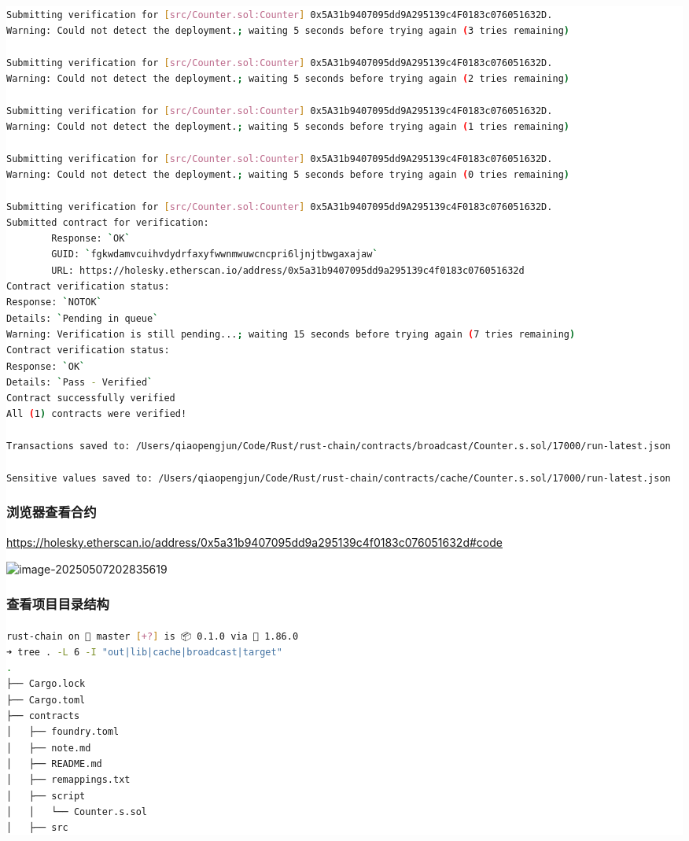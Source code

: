 ```bash
Submitting verification for [src/Counter.sol:Counter] 0x5A31b9407095dd9A295139c4F0183c076051632D.
Warning: Could not detect the deployment.; waiting 5 seconds before trying again (3 tries remaining)

Submitting verification for [src/Counter.sol:Counter] 0x5A31b9407095dd9A295139c4F0183c076051632D.
Warning: Could not detect the deployment.; waiting 5 seconds before trying again (2 tries remaining)

Submitting verification for [src/Counter.sol:Counter] 0x5A31b9407095dd9A295139c4F0183c076051632D.
Warning: Could not detect the deployment.; waiting 5 seconds before trying again (1 tries remaining)

Submitting verification for [src/Counter.sol:Counter] 0x5A31b9407095dd9A295139c4F0183c076051632D.
Warning: Could not detect the deployment.; waiting 5 seconds before trying again (0 tries remaining)

Submitting verification for [src/Counter.sol:Counter] 0x5A31b9407095dd9A295139c4F0183c076051632D.
Submitted contract for verification:
        Response: `OK`
        GUID: `fgkwdamvcuihvdydrfaxyfwwnmwuwcncpri6ljnjtbwgaxajaw`
        URL: https://holesky.etherscan.io/address/0x5a31b9407095dd9a295139c4f0183c076051632d
Contract verification status:
Response: `NOTOK`
Details: `Pending in queue`
Warning: Verification is still pending...; waiting 15 seconds before trying again (7 tries remaining)
Contract verification status:
Response: `OK`
Details: `Pass - Verified`
Contract successfully verified
All (1) contracts were verified!

Transactions saved to: /Users/qiaopengjun/Code/Rust/rust-chain/contracts/broadcast/Counter.s.sol/17000/run-latest.json

Sensitive values saved to: /Users/qiaopengjun/Code/Rust/rust-chain/contracts/cache/Counter.s.sol/17000/run-latest.json


```

### 浏览器查看合约

<https://holesky.etherscan.io/address/0x5a31b9407095dd9a295139c4f0183c076051632d#code>

![image-20250507202835619](/images/image-20250507202835619.png)

### 查看项目目录结构

```bash
rust-chain on  master [+?] is 📦 0.1.0 via 🦀 1.86.0 
➜ tree . -L 6 -I "out|lib|cache|broadcast|target"
.
├── Cargo.lock
├── Cargo.toml
├── contracts
│   ├── foundry.toml
│   ├── note.md
│   ├── README.md
│   ├── remappings.txt
│   ├── script
│   │   └── Counter.s.sol
│   ├── src
```
